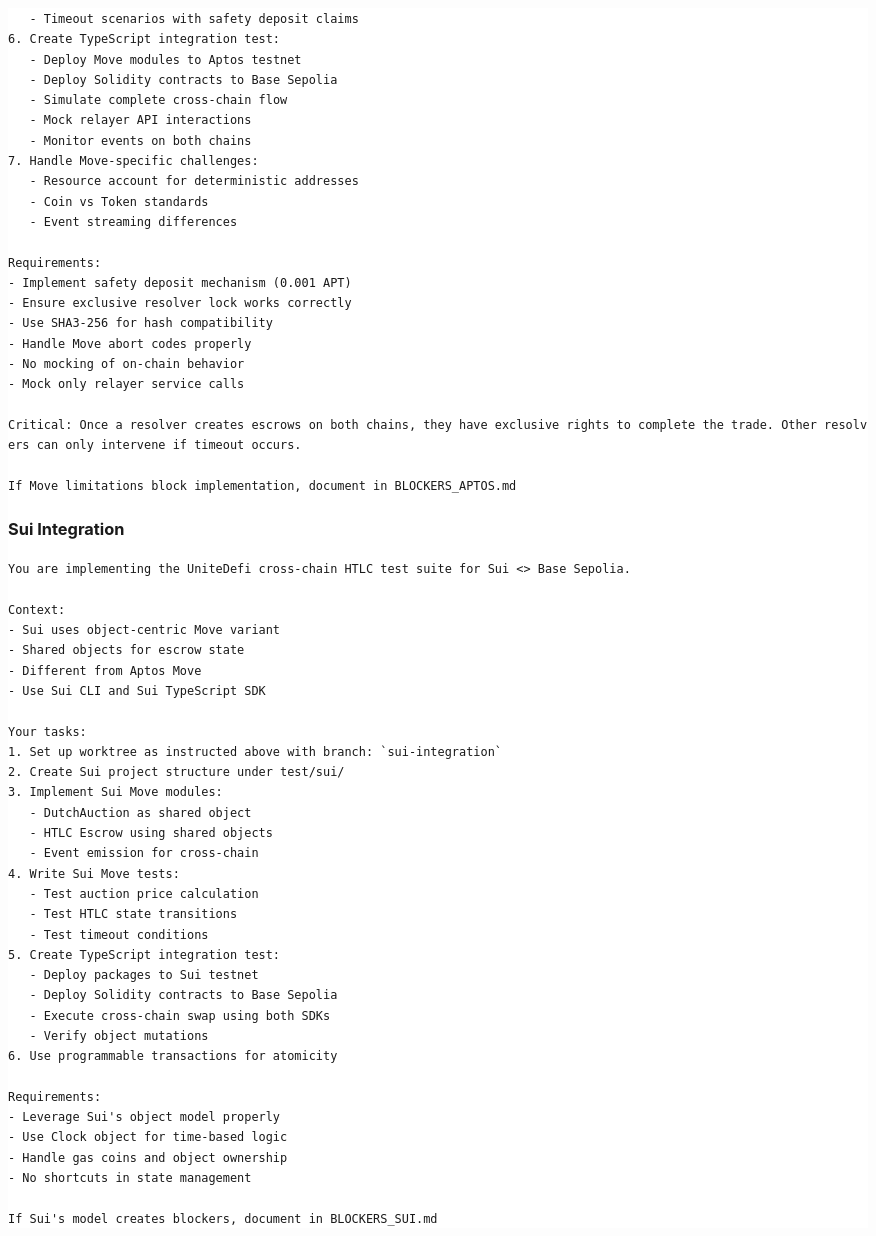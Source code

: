 ```
   - Timeout scenarios with safety deposit claims
6. Create TypeScript integration test:
   - Deploy Move modules to Aptos testnet
   - Deploy Solidity contracts to Base Sepolia
   - Simulate complete cross-chain flow
   - Mock relayer API interactions
   - Monitor events on both chains
7. Handle Move-specific challenges:
   - Resource account for deterministic addresses
   - Coin vs Token standards
   - Event streaming differences

Requirements:
- Implement safety deposit mechanism (0.001 APT)
- Ensure exclusive resolver lock works correctly
- Use SHA3-256 for hash compatibility
- Handle Move abort codes properly
- No mocking of on-chain behavior
- Mock only relayer service calls

Critical: Once a resolver creates escrows on both chains, they have exclusive rights to complete the trade. Other resolvers can only intervene if timeout occurs.

If Move limitations block implementation, document in BLOCKERS_APTOS.md
```

### Sui Integration

```
You are implementing the UniteDefi cross-chain HTLC test suite for Sui <> Base Sepolia.

Context:
- Sui uses object-centric Move variant
- Shared objects for escrow state
- Different from Aptos Move
- Use Sui CLI and Sui TypeScript SDK

Your tasks:
1. Set up worktree as instructed above with branch: `sui-integration`
2. Create Sui project structure under test/sui/
3. Implement Sui Move modules:
   - DutchAuction as shared object
   - HTLC Escrow using shared objects
   - Event emission for cross-chain
4. Write Sui Move tests:
   - Test auction price calculation
   - Test HTLC state transitions
   - Test timeout conditions
5. Create TypeScript integration test:
   - Deploy packages to Sui testnet
   - Deploy Solidity contracts to Base Sepolia
   - Execute cross-chain swap using both SDKs
   - Verify object mutations
6. Use programmable transactions for atomicity

Requirements:
- Leverage Sui's object model properly
- Use Clock object for time-based logic
- Handle gas coins and object ownership
- No shortcuts in state management

If Sui's model creates blockers, document in BLOCKERS_SUI.md
```
